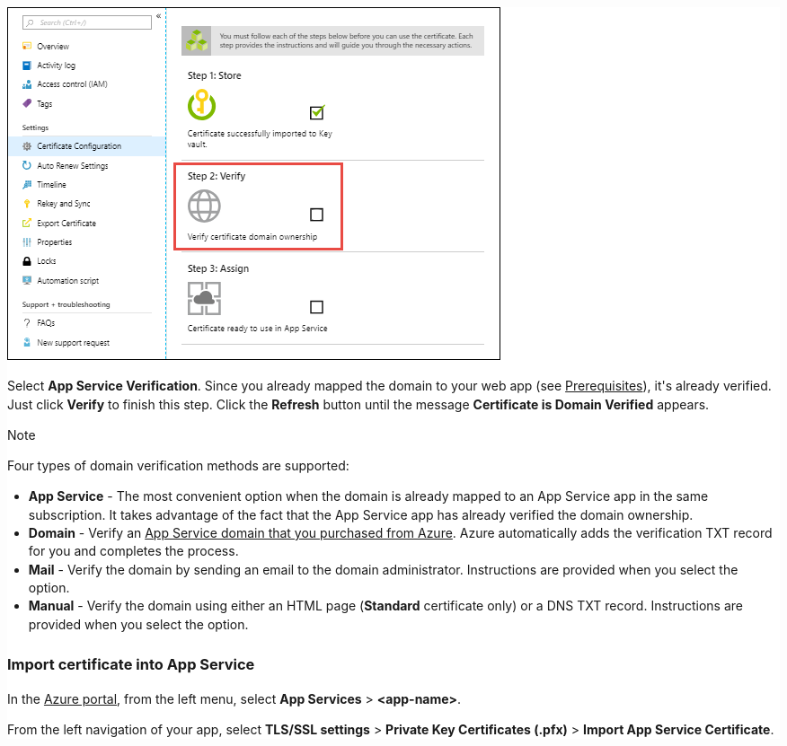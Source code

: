 ![Verify domain for App Service certificate](./media/configure-ssl-certificate/verify-domain.png)

Select **App Service Verification**. Since you already mapped the domain to your web app (see [Prerequisites](#prerequisites)), it's already verified. Just click **Verify** to finish this step. Click the **Refresh** button until the message **Certificate is Domain Verified** appears.

> [!NOTE]
> Four types of domain verification methods are supported: 
> 
> - **App Service** - The most convenient option when the domain is already mapped to an App Service app in the same subscription. It takes advantage of the fact that the App Service app has already verified the domain ownership.
> - **Domain** - Verify an [App Service domain that you purchased from Azure](manage-custom-dns-buy-domain.md). Azure automatically adds the verification TXT record for you and completes the process.
> - **Mail** - Verify the domain by sending an email to the domain administrator. Instructions are provided when you select the option.
> - **Manual** - Verify the domain using either an HTML page (**Standard** certificate only) or a DNS TXT record. Instructions are provided when you select the option.

### Import certificate into App Service

In the <a href="https://portal.azure.com" target="_blank">Azure portal</a>, from the left menu, select **App Services** > **\<app-name>**.

From the left navigation of your app, select **TLS/SSL settings** > **Private Key Certificates (.pfx)** > **Import App Service Certificate**.
